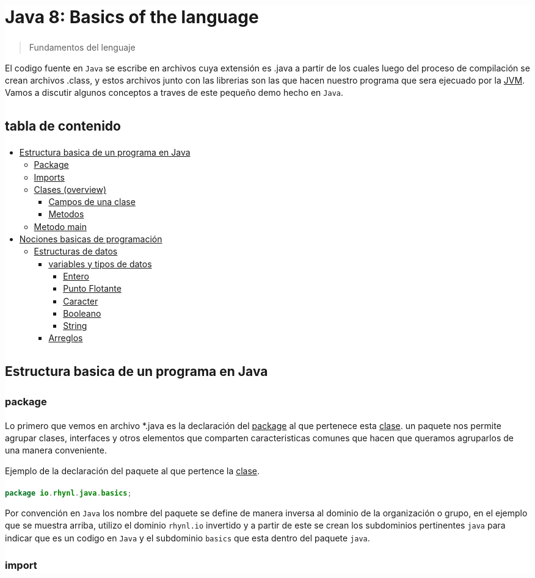# Java 8: Basics of the language
> Fundamentos del lenguaje

El codigo fuente en `Java` se escribe en archivos cuya extensión es .java a partir de los cuales luego del proceso de compilación se crean archivos .class, y estos archivos junto con las librerias son las que hacen nuestro programa que sera ejecuado por la [JVM](https://es.wikipedia.org/wiki/M%C3%A1quina_virtual_Java). Vamos a discutir algunos conceptos a traves de este pequeño demo hecho en `Java`.

## tabla de contenido

- [Estructura basica de un programa en Java](#estructura-basica-de-un-programa-en-java)
  - [Package](#package)
  - [Imports](#import)
  - [Clases (overview)](#class)
    - [Campos de una clase](#fields)
    - [Metodos](#methods)
  - [Metodo main](#main)
- [Nociones basicas de programación](#basics)
  - [Estructuras de datos](#estructuras-de-datos)
    - [variables y tipos de datos](#variables)
      - [Entero](#entero)
      - [Punto Flotante](#punto-flotante)
      - [Caracter](#caracter)
      - [Booleano](#booleano)
      - [String](#string)
    - [Arreglos](#array)

## Estructura basica de un programa en Java

### package

Lo primero que vemos en archivo *.java es la declaración del [package](https://es.wikipedia.org/wiki/Paquete_Java) al que pertenece esta [clase](https://docs.oracle.com/javase/tutorial/java/concepts/class.html). un paquete nos permite agrupar clases, interfaces y otros elementos que comparten caracteristicas comunes que hacen que queramos agruparlos de una manera conveniente.

Ejemplo de la declaración del paquete al que pertence la [clase](https://docs.oracle.com/javase/tutorial/java/concepts/class.html).

```java
package io.rhynl.java.basics;
```

Por convención en `Java` los nombre del paquete se define de manera inversa al dominio de la organización o grupo, en el ejemplo que se muestra arriba, utilizo el dominio `rhynl.io` invertido y a partir de este se crean los subdominios pertinentes `java` para indicar que es un codigo en `Java` y el subdominio `basics` que esta dentro del paquete `java`.

### import

